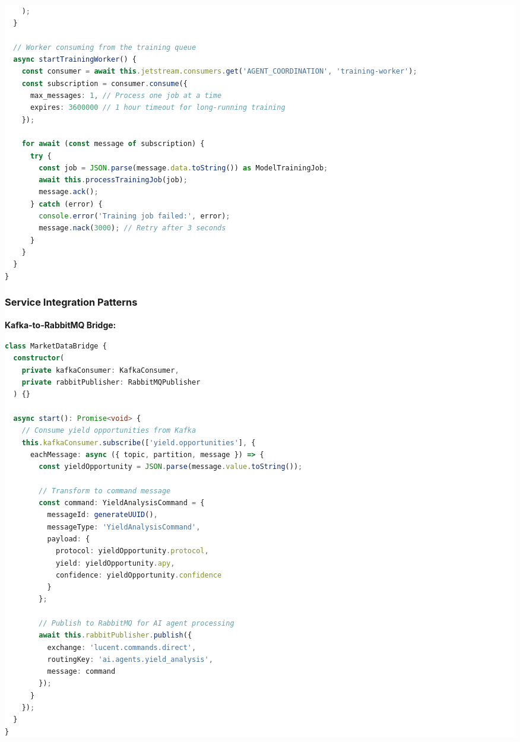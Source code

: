 ```typescript
    );
  }
  
  // Worker consuming from the training queue
  async startTrainingWorker() {
    const consumer = await this.jetstream.consumers.get('AGENT_COORDINATION', 'training-worker');
    const subscription = consumer.consume({
      max_messages: 1, // Process one job at a time
      expires: 3600000 // 1 hour timeout for long-running training
    });
    
    for await (const message of subscription) {
      try {
        const job = JSON.parse(message.data.toString()) as ModelTrainingJob;
        await this.processTrainingJob(job);
        message.ack();
      } catch (error) {
        console.error('Training job failed:', error);
        message.nack(3000); // Retry after 3 seconds
      }
    }
  }
}
```

### Service Integration Patterns

**Kafka-to-RabbitMQ Bridge:**
```typescript
class MarketDataBridge {
  constructor(
    private kafkaConsumer: KafkaConsumer,
    private rabbitPublisher: RabbitMQPublisher
  ) {}
  
  async start(): Promise<void> {
    // Consume yield opportunities from Kafka
    this.kafkaConsumer.subscribe(['yield.opportunities'], {
      eachMessage: async ({ topic, partition, message }) => {
        const yieldOpportunity = JSON.parse(message.value.toString());
        
        // Transform to command message
        const command: YieldAnalysisCommand = {
          messageId: generateUUID(),
          messageType: 'YieldAnalysisCommand',
          payload: {
            protocol: yieldOpportunity.protocol,
            yield: yieldOpportunity.apy,
            confidence: yieldOpportunity.confidence
          }
        };
        
        // Publish to RabbitMQ for AI agent processing
        await this.rabbitPublisher.publish({
          exchange: 'lucent.commands.direct',
          routingKey: 'ai.agents.yield_analysis',
          message: command
        });
      }
    });
  }
}
```
